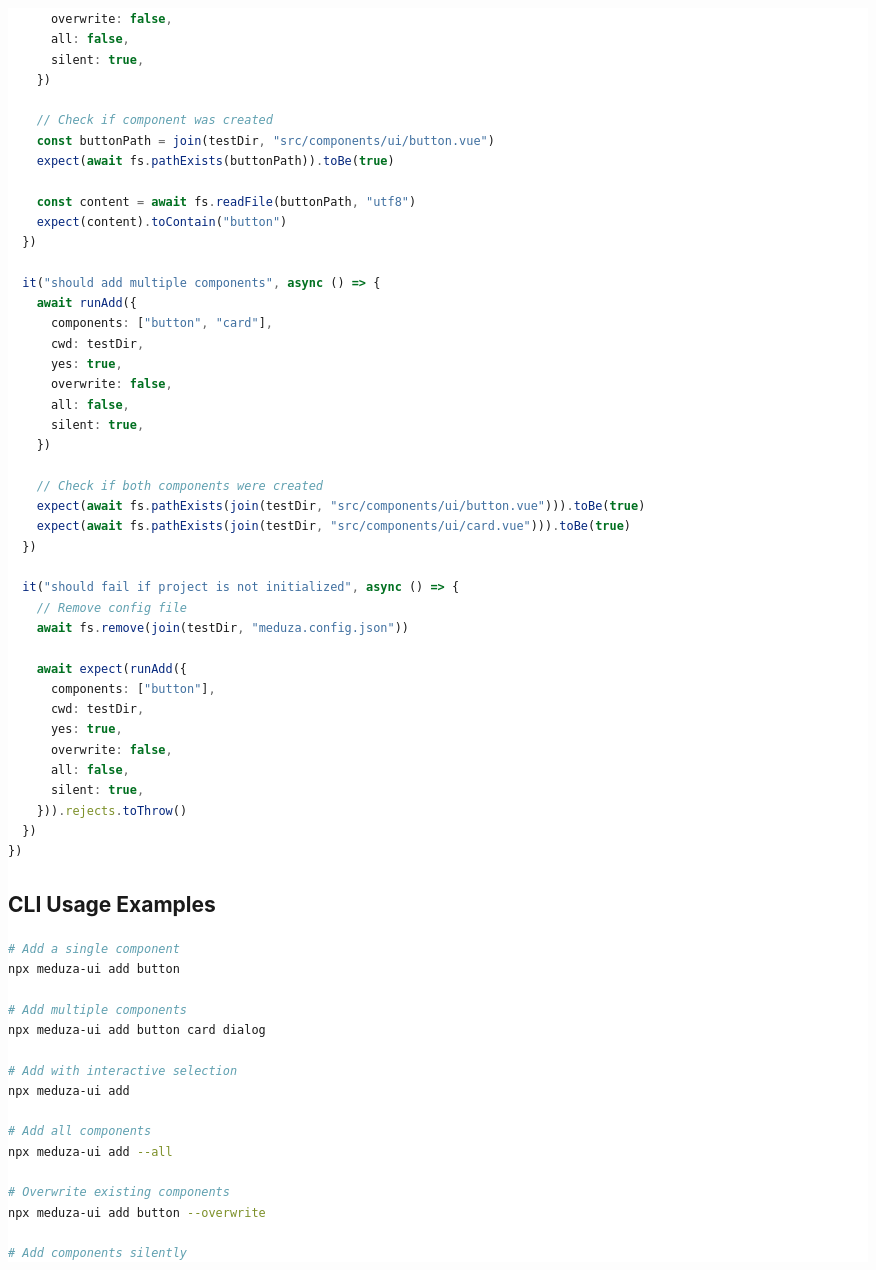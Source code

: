 ```typescript
      overwrite: false,
      all: false,
      silent: true,
    })

    // Check if component was created
    const buttonPath = join(testDir, "src/components/ui/button.vue")
    expect(await fs.pathExists(buttonPath)).toBe(true)
    
    const content = await fs.readFile(buttonPath, "utf8")
    expect(content).toContain("button")
  })

  it("should add multiple components", async () => {
    await runAdd({
      components: ["button", "card"],
      cwd: testDir,
      yes: true,
      overwrite: false,
      all: false,
      silent: true,
    })

    // Check if both components were created
    expect(await fs.pathExists(join(testDir, "src/components/ui/button.vue"))).toBe(true)
    expect(await fs.pathExists(join(testDir, "src/components/ui/card.vue"))).toBe(true)
  })

  it("should fail if project is not initialized", async () => {
    // Remove config file
    await fs.remove(join(testDir, "meduza.config.json"))

    await expect(runAdd({
      components: ["button"],
      cwd: testDir,
      yes: true,
      overwrite: false,
      all: false,
      silent: true,
    })).rejects.toThrow()
  })
})
```

## CLI Usage Examples

```bash
# Add a single component
npx meduza-ui add button

# Add multiple components
npx meduza-ui add button card dialog

# Add with interactive selection
npx meduza-ui add

# Add all components
npx meduza-ui add --all

# Overwrite existing components
npx meduza-ui add button --overwrite

# Add components silently
```